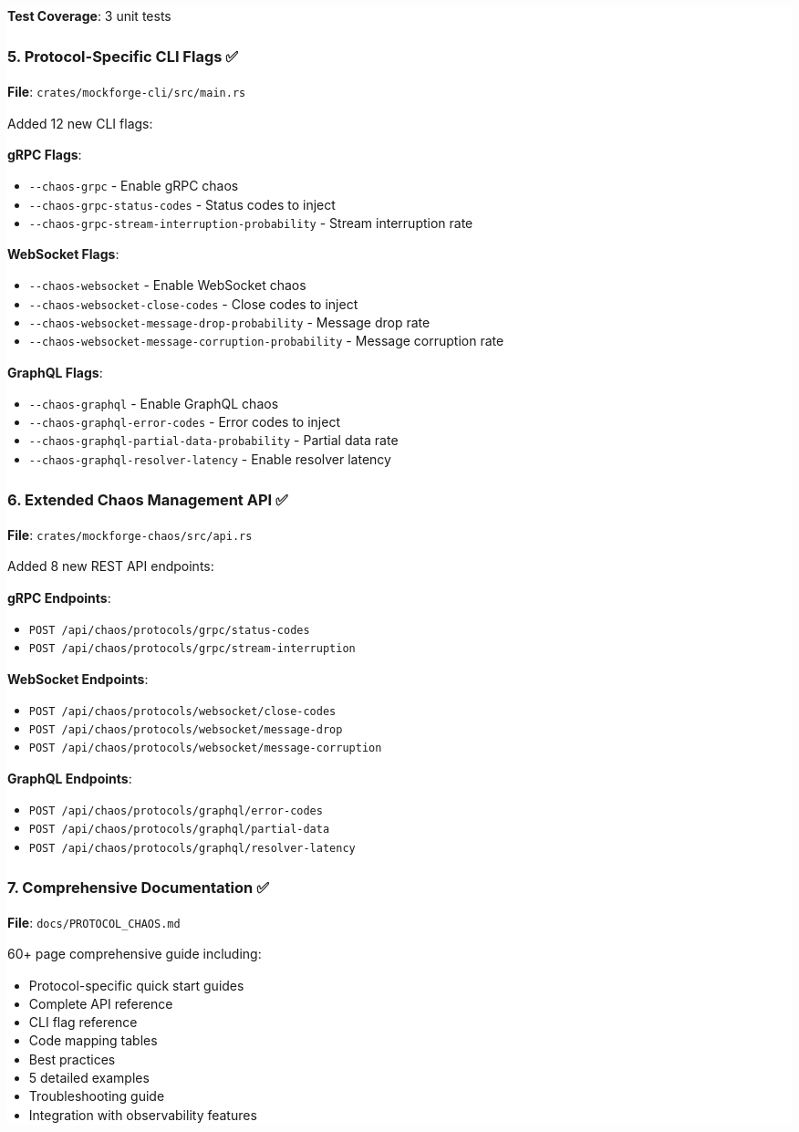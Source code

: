 **Test Coverage**: 3 unit tests

### 5. Protocol-Specific CLI Flags ✅

**File**: `crates/mockforge-cli/src/main.rs`

Added 12 new CLI flags:

**gRPC Flags**:
- `--chaos-grpc` - Enable gRPC chaos
- `--chaos-grpc-status-codes` - Status codes to inject
- `--chaos-grpc-stream-interruption-probability` - Stream interruption rate

**WebSocket Flags**:
- `--chaos-websocket` - Enable WebSocket chaos
- `--chaos-websocket-close-codes` - Close codes to inject
- `--chaos-websocket-message-drop-probability` - Message drop rate
- `--chaos-websocket-message-corruption-probability` - Message corruption rate

**GraphQL Flags**:
- `--chaos-graphql` - Enable GraphQL chaos
- `--chaos-graphql-error-codes` - Error codes to inject
- `--chaos-graphql-partial-data-probability` - Partial data rate
- `--chaos-graphql-resolver-latency` - Enable resolver latency

### 6. Extended Chaos Management API ✅

**File**: `crates/mockforge-chaos/src/api.rs`

Added 8 new REST API endpoints:

**gRPC Endpoints**:
- `POST /api/chaos/protocols/grpc/status-codes`
- `POST /api/chaos/protocols/grpc/stream-interruption`

**WebSocket Endpoints**:
- `POST /api/chaos/protocols/websocket/close-codes`
- `POST /api/chaos/protocols/websocket/message-drop`
- `POST /api/chaos/protocols/websocket/message-corruption`

**GraphQL Endpoints**:
- `POST /api/chaos/protocols/graphql/error-codes`
- `POST /api/chaos/protocols/graphql/partial-data`
- `POST /api/chaos/protocols/graphql/resolver-latency`

### 7. Comprehensive Documentation ✅

**File**: `docs/PROTOCOL_CHAOS.md`

60+ page comprehensive guide including:
- Protocol-specific quick start guides
- Complete API reference
- CLI flag reference
- Code mapping tables
- Best practices
- 5 detailed examples
- Troubleshooting guide
- Integration with observability features
